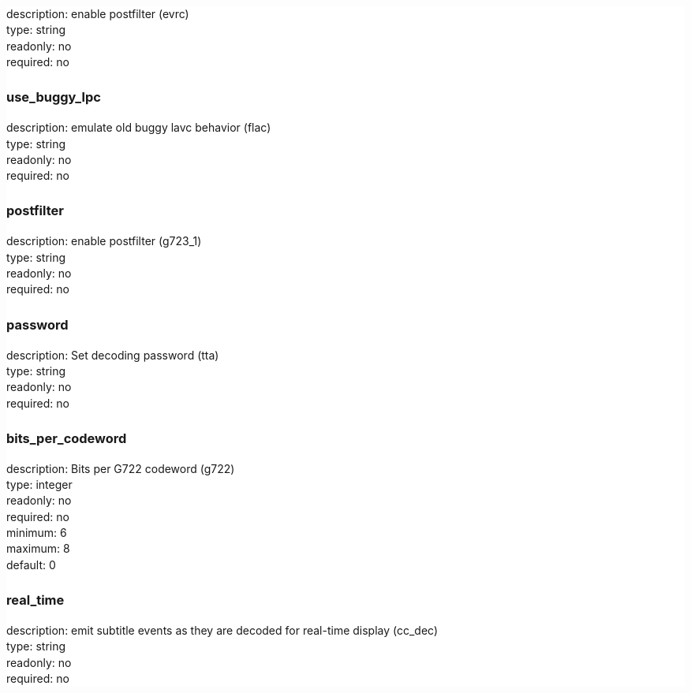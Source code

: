   
description:
enable postfilter (evrc)  
type: string  
readonly: no  
required: no  

### use_buggy_lpc

  
description:
emulate old buggy lavc behavior (flac)  
type: string  
readonly: no  
required: no  

### postfilter

  
description:
enable postfilter (g723_1)  
type: string  
readonly: no  
required: no  

### password

  
description:
Set decoding password (tta)  
type: string  
readonly: no  
required: no  

### bits_per_codeword

  
description:
Bits per G722 codeword (g722)  
type: integer  
readonly: no  
required: no  
minimum: 6  
maximum: 8  
default: 0  

### real_time

  
description:
emit subtitle events as they are decoded for real-time display (cc_dec)  
type: string  
readonly: no  
required: no  
